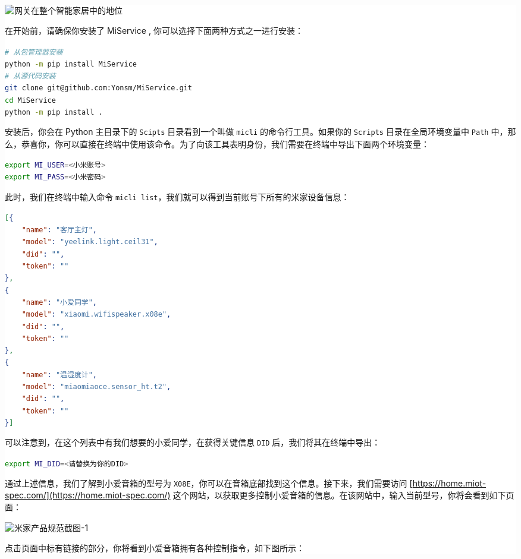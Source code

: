 ![网关在整个智能家居中的地位](/posts/小爱音箱集成-ChatGPT-的不完全教程/system-diagram-consumer.png)

在开始前，请确保你安装了 MiService , 你可以选择下面两种方式之一进行安装：

```Bash
# 从包管理器安装
python -m pip install MiService
# 从源代码安装
git clone git@github.com:Yonsm/MiService.git
cd MiService
python -m pip install .
```

安装后，你会在 Python 主目录下的 `Scipts` 目录看到一个叫做 `micli` 的命令行工具。如果你的 `Scripts` 目录在全局环境变量中 `Path` 中，那么，恭喜你，你可以直接在终端中使用该命令。为了向该工具表明身份，我们需要在终端中导出下面两个环境变量：

```Bash
export MI_USER=<小米账号>
export MI_PASS=<小米密码>
```

此时，我们在终端中输入命令 `micli list`，我们就可以得到当前账号下所有的米家设备信息：

```json
[{
    "name": "客厅主灯",
    "model": "yeelink.light.ceil31",
    "did": "",
    "token": ""
}, 
{
    "name": "小爱同学",
    "model": "xiaomi.wifispeaker.x08e",
    "did": "",
    "token": ""
}, 
{
    "name": "温湿度计",
    "model": "miaomiaoce.sensor_ht.t2",
    "did": "",
    "token": ""
}]
```
可以注意到，在这个列表中有我们想要的小爱同学，在获得关键信息 `DID` 后，我们将其在终端中导出：

```Bash
export MI_DID=<请替换为你的DID>
```

通过上述信息，我们了解到小爱音箱的型号为 `X08E`，你可以在音箱底部找到这个信息。接下来，我们需要访问 [https://home.miot-spec.com/](https://home.miot-spec.com/) 这个网站，以获取更多控制小爱音箱的信息。在该网站中，输入当前型号，你将会看到如下页面：

![米家产品规范截图-1](/posts/小爱音箱集成-ChatGPT-的不完全教程/miot-spec-01.png)

点击页面中标有链接的部分，你将看到小爱音箱拥有各种控制指令，如下图所示：
